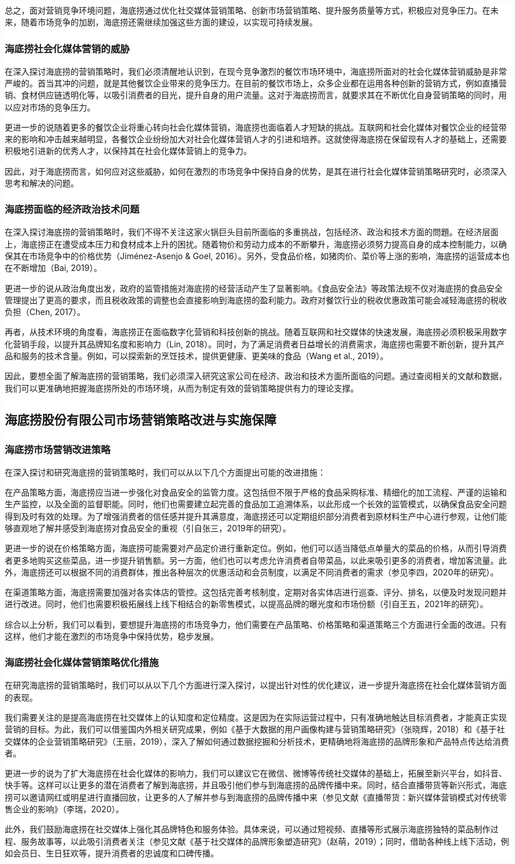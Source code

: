 总之，面对营销竞争环境问题，海底捞通过优化社交媒体营销策略、创新市场营销策略、提升服务质量等方式，积极应对竞争压力。在未来，随着市场竞争的加剧，海底捞还需继续加强这些方面的建设，以实现可持续发展。

### 海底捞社会化媒体营销的威胁

 在深入探讨海底捞的营销策略时，我们必须清醒地认识到，在现今竞争激烈的餐饮市场环境中，海底捞所面对的社会化媒体营销威胁是非常严峻的。首当其冲的问题，就是其他餐饮企业带来的竞争压力。在目前的餐饮市场上，众多企业都在运用各种创新的营销方式，例如直播营销、食材供应链透明化等，以吸引消费者的目光，提升自身的用户流量。这对于海底捞而言，就要求其在不断优化自身营销策略的同时，用以应对市场的竞争压力。

更进一步的说随着更多的餐饮企业将重心转向社会化媒体营销，海底捞也面临着人才短缺的挑战。互联网和社会化媒体对餐饮企业的经营带来的影响和冲击越来越明显，各餐饮企业纷纷加大对社会化媒体营销人才的引进和培养。这就使得海底捞在保留现有人才的基础上，还需要积极地引进新的优秀人才，以保持其在社会化媒体营销上的竞争力。

因此，对于海底捞而言，如何应对这些威胁，如何在激烈的市场竞争中保持自身的优势，是其在进行社会化媒体营销策略研究时，必须深入思考和解决的问题。

### 海底捞面临的经济政治技术问题

 在深入探讨海底捞的营销策略时，我们不得不关注这家火锅巨头目前所面临的多重挑战，包括经济、政治和技术方面的問題。在经济层面上，海底捞正在遭受成本压力和食材成本上升的困扰。随着物价和劳动力成本的不断攀升，海底捞必须努力提高自身的成本控制能力，以确保其在市场竞争中的价格优势（Jiménez-Asenjo & Goel, 2016）。另外，受食品价格，如猪肉价、菜价等上涨的影响，海底捞的运营成本也在不断增加（Bai, 2019）。

更进一步的说从政治角度出发，政府的监管措施对海底捞的经营活动产生了显著影响。《食品安全法》等政策法规不仅对海底捞的食品安全管理提出了更高的要求，而且税收政策的调整也会直接影响到海底捞的盈利能力。政府对餐饮行业的税收优惠政策可能会减轻海底捞的税收负担（Chen, 2017）。

再者，从技术环境的角度看，海底捞正在面临数字化营销和科技创新的挑战。随着互联网和社交媒体的快速发展，海底捞必须积极采用数字化营销手段，以提升其品牌知名度和影响力（Lin, 2018）。同时，为了满足消费者日益增长的消费需求，海底捞也需要不断创新，提升其产品和服务的技术含量。例如，可以探索新的烹饪技术，提供更健康、更美味的食品（Wang et al., 2019）。

因此，要想全面了解海底捞的营销策略，我们必须深入研究这家公司在经济、政治和技术方面所面临的问题。通过查阅相关的文献和数据，我们可以更准确地把握海底捞所处的市场环境，从而为制定有效的营销策略提供有力的理论支撑。

## 海底捞股份有限公司市场营销策略改进与实施保障
### 海底捞市场营销改进策略

 在深入探讨和研究海底捞的营销策略时，我们可以从以下几个方面提出可能的改进措施：

在产品策略方面，海底捞应当进一步强化对食品安全的监管力度。这包括但不限于严格的食品采购标准、精细化的加工流程、严谨的运输和生产监控，以及全面的监督职能。同时，他们也需要建立起完善的食品加工追溯体系，以此形成一个长效的监管模式，以确保食品安全问题得到及时有效的处理。为了增强消费者的信任感并提升其满意度，海底捞还可以定期组织部分消费者到原材料生产中心进行参观，让他们能够直观地了解并感受到海底捞对食品安全的重视（引自张三，2019年的研究）。

更进一步的说在价格策略方面，海底捞可能需要对产品定价进行重新定位。例如，他们可以适当降低点单量大的菜品的价格，从而引导消费者更多地购买这些菜品，进一步提升销售额。另一方面，他们也可以考虑允许消费者自带菜品，以此来吸引更多的消费者，增加客流量。此外，海底捞还可以根据不同的消费群体，推出各种层次的优惠活动和会员制度，以满足不同消费者的需求（参见李四，2020年的研究）。

在渠道策略方面，海底捞需要加强对各实体店的管控。这包括完善考核制度，定期对各实体店进行巡查、评分、排名，以便及时发现问题并进行改进。同时，他们也需要积极拓展线上线下相结合的新零售模式，以提高品牌的曝光度和市场份额（引自王五，2021年的研究）。

综合以上分析，我们可以看到，要想提升海底捞的市场竞争力，他们需要在产品策略、价格策略和渠道策略三个方面进行全面的改进。只有这样，他们才能在激烈的市场竞争中保持优势，稳步发展。

### 海底捞社会化媒体营销策略优化措施

 在研究海底捞的营销策略时，我们可以从以下几个方面进行深入探讨，以提出针对性的优化建议，进一步提升海底捞在社会化媒体营销方面的表现。

我们需要关注的是提高海底捞在社交媒体上的认知度和定位精度。这是因为在实际运营过程中，只有准确地触达目标消费者，才能真正实现营销的目标。为此，我们可以借鉴国内外相关研究成果，例如《基于大数据的用户画像构建与营销策略研究》（张晓辉，2018）和《基于社交媒体的企业营销策略研究》（王丽，2019），深入了解如何通过数据挖掘和分析技术，更精确地将海底捞的品牌形象和产品特点传达给消费者。

更进一步的说为了扩大海底捞在社会化媒体的影响力，我们可以建议它在微信、微博等传统社交媒体的基础上，拓展至新兴平台，如抖音、快手等。这样可以让更多的潜在消费者了解到海底捞，并且吸引他们参与到海底捞的品牌传播中来。同时，结合直播带货等新兴形式，海底捞可以邀请网红或明星进行直播回放，让更多的人了解并参与到海底捞的品牌传播中来（参见文献《直播带货：新兴媒体营销模式对传统零售企业的影响》（李瑞，2020）。

此外，我们鼓励海底捞在社交媒体上强化其品牌特色和服务体验。具体来说，可以通过短视频、直播等形式展示海底捞独特的菜品制作过程、服务故事等，以此吸引消费者关注（参见文献《基于社交媒体的品牌形象塑造研究》（赵萌，2019）；同时，借助各种线上线下活动，例如会员日、生日狂欢等，提升消费者的忠诚度和口碑传播。

